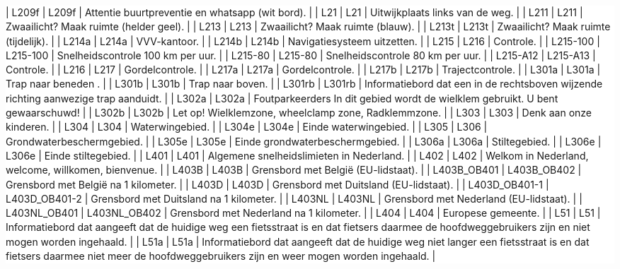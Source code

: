 | L209f | L209f | Attentie buurtpreventie en whatsapp (wit bord). |
| L21 | L21 | Uitwijkplaats links van de weg. |
| L211 | L211 | Zwaailicht? Maak ruimte (helder geel). |
| L213 | L213 | Zwaailicht? Maak ruimte (blauw). |
| L213t | L213t | Zwaailicht? Maak ruimte (tijdelijk). |
| L214a | L214a | VVV-kantoor. |
| L214b | L214b | Navigatiesysteem uitzetten. |
| L215 | L216 | Controle. |
| L215-100 | L215-100 | Snelheidscontrole 100 km per uur. |
| L215-80 | L215-80 | Snelheidscontrole 80 km per uur. |
| L215-A12 | L215-A13 | Controle. |
| L216 | L217 | Gordelcontrole. |
| L217a | L217a | Gordelcontrole. |
| L217b | L217b | Trajectcontrole. |
| L301a | L301a | Trap naar beneden . |
| L301b | L301b | Trap naar boven. |
| L301rb | L301rb | Informatiebord dat een in de rechtsboven wijzende richting aanwezige trap aanduidt. |
| L302a | L302a | Foutparkeerders In dit gebied wordt de wielklem gebruikt. U bent gewaarschuwd! |
| L302b | L302b | Let op! Wielklemzone, wheelclamp zone, Radklemmzone. |
| L303 | L303 | Denk aan onze kinderen. |
| L304 | L304 | Waterwingebied. |
| L304e | L304e | Einde waterwingebied. |
| L305 | L306 | Grondwaterbeschermgebied. |
| L305e | L305e | Einde grondwaterbeschermgebied. |
| L306a | L306a | Stiltegebied. |
| L306e | L306e | Einde stiltegebied. |
| L401 | L401 | Algemene snelheidslimieten in Nederland. |
| L402 | L402 | Welkom in Nederland, welcome, willkomen, bienvenue. |
| L403B | L403B | Grensbord met België (EU-lidstaat). |
| L403B_OB401 | L403B_OB402 | Grensbord met België na 1 kilometer. |
| L403D | L403D | Grensbord met Duitsland (EU-lidstaat). |
| L403D_OB401-1 | L403D_OB401-2 | Grensbord met Duitsland na 1 kilometer. |
| L403NL | L403NL | Grensbord met Nederland (EU-lidstaat). |
| L403NL_OB401 | L403NL_OB402 | Grensbord met Nederland na 1 kilometer. |
| L404 | L404 | Europese gemeente. |
| L51 | L51 | Informatiebord dat aangeeft dat de huidige weg een fietsstraat is en dat fietsers daarmee de hoofdweggebruikers zijn en niet mogen worden ingehaald. |
| L51a | L51a | Informatiebord dat aangeeft dat de huidige weg niet langer een fietsstraat is en dat fietsers daarmee niet meer de hoofdweggebruikers zijn en weer mogen worden ingehaald. |